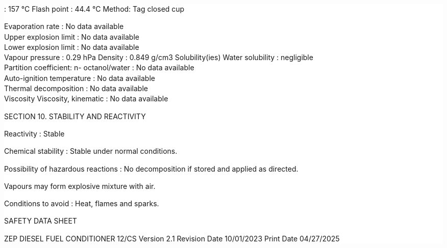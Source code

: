 : 157 °C 
Flash point 
: 44.4 °C 
Method: Tag closed cup 
 
Evaporation rate 
:  No data available  
Upper explosion limit 
: No data available  
Lower explosion limit 
: No data available  
Vapour pressure 
: 0.29 hPa 
Density 
: 0.849 g/cm3 
Solubility(ies) 
Water solubility 
: negligible  
Partition coefficient: n-
octanol/water 
: No data available  
Auto-ignition temperature 
: No data available  
Thermal decomposition 
:  No data available  
Viscosity 
Viscosity, kinematic 
: No data available  
 
 
 
 
 
SECTION 10. STABILITY AND REACTIVITY 
 
Reactivity 
:  Stable 
 
Chemical stability 
:  Stable under normal conditions.  
 
Possibility of hazardous 
reactions 
:  No decomposition if stored and applied as directed. 
 
 
  Vapours may form explosive mixture with air. 
 
Conditions to avoid 
: Heat, flames and sparks. 
 
 
 
SAFETY DATA SHEET 
 
ZEP DIESEL FUEL CONDITIONER 12/CS 
Version 2.1 
Revision Date 10/01/2023 
Print Date 04/27/2025  
 